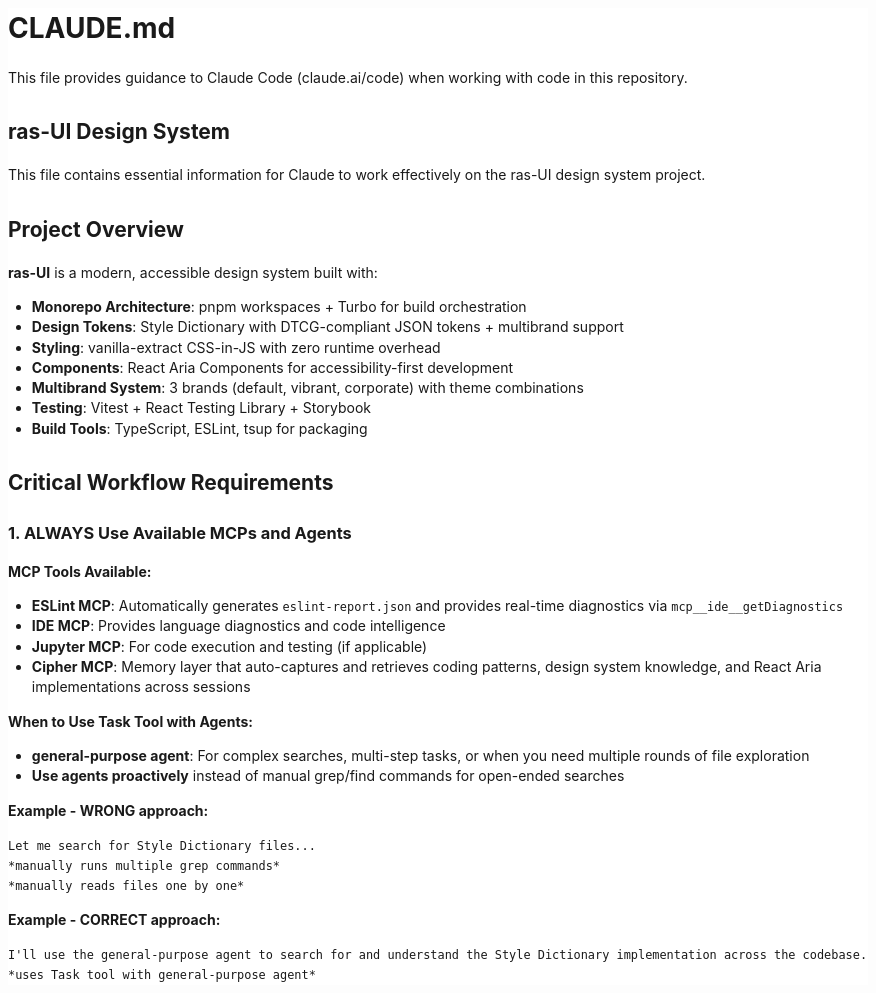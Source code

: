 # CLAUDE.md

This file provides guidance to Claude Code (claude.ai/code) when working with code in this repository.

## ras-UI Design System

This file contains essential information for Claude to work effectively on the ras-UI design system project.

## Project Overview

**ras-UI** is a modern, accessible design system built with:

- **Monorepo Architecture**: pnpm workspaces + Turbo for build orchestration
- **Design Tokens**: Style Dictionary with DTCG-compliant JSON tokens + multibrand support
- **Styling**: vanilla-extract CSS-in-JS with zero runtime overhead
- **Components**: React Aria Components for accessibility-first development
- **Multibrand System**: 3 brands (default, vibrant, corporate) with theme combinations
- **Testing**: Vitest + React Testing Library + Storybook
- **Build Tools**: TypeScript, ESLint, tsup for packaging

## Critical Workflow Requirements

### 1. ALWAYS Use Available MCPs and Agents

**MCP Tools Available:**

- **ESLint MCP**: Automatically generates `eslint-report.json` and provides real-time diagnostics via `mcp__ide__getDiagnostics`
- **IDE MCP**: Provides language diagnostics and code intelligence
- **Jupyter MCP**: For code execution and testing (if applicable)
- **Cipher MCP**: Memory layer that auto-captures and retrieves coding patterns, design system knowledge, and React Aria implementations across sessions

**When to Use Task Tool with Agents:**

- **general-purpose agent**: For complex searches, multi-step tasks, or when you need multiple rounds of file exploration
- **Use agents proactively** instead of manual grep/find commands for open-ended searches

**Example - WRONG approach:**

```
Let me search for Style Dictionary files...
*manually runs multiple grep commands*
*manually reads files one by one*
```

**Example - CORRECT approach:**

```
I'll use the general-purpose agent to search for and understand the Style Dictionary implementation across the codebase.
*uses Task tool with general-purpose agent*
```
